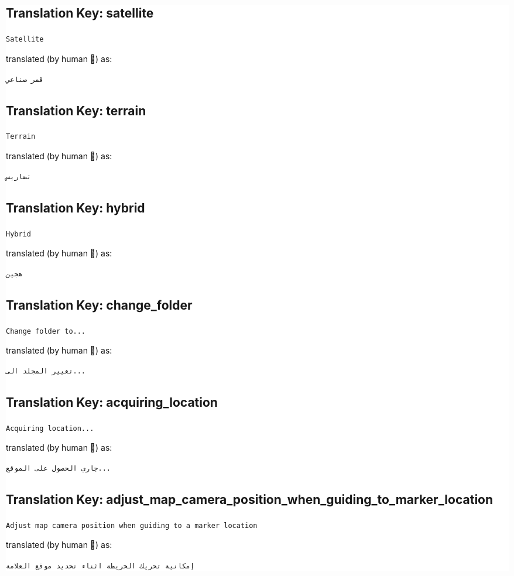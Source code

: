 
## Translation Key: satellite
```
Satellite
```
translated (by human 👀) as:
```
قمر صناعي
```


## Translation Key: terrain
```
Terrain
```
translated (by human 👀) as:
```
تضاريس
```


## Translation Key: hybrid
```
Hybrid
```
translated (by human 👀) as:
```
هجين
```


## Translation Key: change_folder
```
Change folder to...
```
translated (by human 👀) as:
```
تغيير المجلد الى...
```


## Translation Key: acquiring_location
```
Acquiring location...
```
translated (by human 👀) as:
```
جاري الحصول على الموقع...
```


## Translation Key: adjust_map_camera_position_when_guiding_to_marker_location
```
Adjust map camera position when guiding to a marker location
```
translated (by human 👀) as:
```
إمكانية تحريك الخريطة اثناء تحديد موقع العلامة
```
